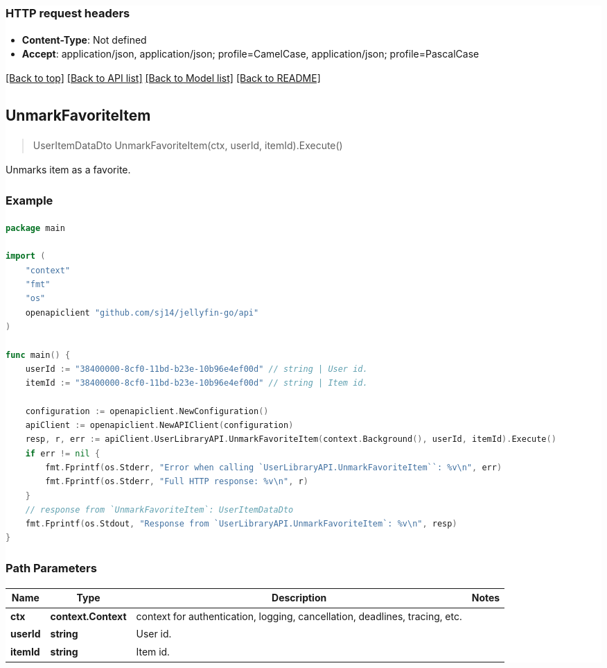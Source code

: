 ### HTTP request headers

- **Content-Type**: Not defined
- **Accept**: application/json, application/json; profile=CamelCase, application/json; profile=PascalCase

[[Back to top]](#) [[Back to API list]](../README.md#documentation-for-api-endpoints)
[[Back to Model list]](../README.md#documentation-for-models)
[[Back to README]](../README.md)


## UnmarkFavoriteItem

> UserItemDataDto UnmarkFavoriteItem(ctx, userId, itemId).Execute()

Unmarks item as a favorite.

### Example

```go
package main

import (
	"context"
	"fmt"
	"os"
	openapiclient "github.com/sj14/jellyfin-go/api"
)

func main() {
	userId := "38400000-8cf0-11bd-b23e-10b96e4ef00d" // string | User id.
	itemId := "38400000-8cf0-11bd-b23e-10b96e4ef00d" // string | Item id.

	configuration := openapiclient.NewConfiguration()
	apiClient := openapiclient.NewAPIClient(configuration)
	resp, r, err := apiClient.UserLibraryAPI.UnmarkFavoriteItem(context.Background(), userId, itemId).Execute()
	if err != nil {
		fmt.Fprintf(os.Stderr, "Error when calling `UserLibraryAPI.UnmarkFavoriteItem``: %v\n", err)
		fmt.Fprintf(os.Stderr, "Full HTTP response: %v\n", r)
	}
	// response from `UnmarkFavoriteItem`: UserItemDataDto
	fmt.Fprintf(os.Stdout, "Response from `UserLibraryAPI.UnmarkFavoriteItem`: %v\n", resp)
}
```

### Path Parameters


Name | Type | Description  | Notes
------------- | ------------- | ------------- | -------------
**ctx** | **context.Context** | context for authentication, logging, cancellation, deadlines, tracing, etc.
**userId** | **string** | User id. | 
**itemId** | **string** | Item id. | 
